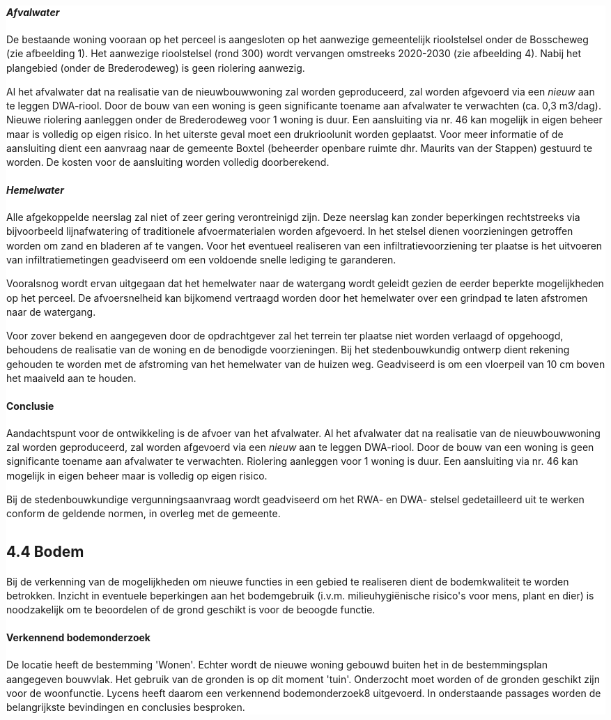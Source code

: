 #### *Afvalwater*

De bestaande woning vooraan op het perceel is aangesloten op het aanwezige gemeentelijk rioolstelsel onder de Bosscheweg (zie afbeelding 1). Het aanwezige rioolstelsel (rond 300) wordt vervangen omstreeks 2020-2030 (zie afbeelding 4). Nabij het plangebied (onder de Brederodeweg) is geen riolering aanwezig.

Al het afvalwater dat na realisatie van de nieuwbouwwoning zal worden geproduceerd, zal worden afgevoerd via een *nieuw* aan te leggen DWA-riool. Door de bouw van een woning is geen significante toename aan afvalwater te verwachten (ca. 0,3 m3/dag). Nieuwe riolering aanleggen onder de Brederodeweg voor 1 woning is duur. Een aansluiting via nr. 46 kan mogelijk in eigen beheer maar is volledig op eigen risico. In het uiterste geval moet een drukrioolunit worden geplaatst. Voor meer informatie of de aansluiting dient een aanvraag naar de gemeente Boxtel (beheerder openbare ruimte dhr. Maurits van der Stappen) gestuurd te worden. De kosten voor de aansluiting worden volledig doorberekend.

#### *Hemelwater*

Alle afgekoppelde neerslag zal niet of zeer gering verontreinigd zijn. Deze neerslag kan zonder beperkingen rechtstreeks via bijvoorbeeld lijnafwatering of traditionele afvoermaterialen worden afgevoerd. In het stelsel dienen voorzieningen getroffen worden om zand en bladeren af te vangen. Voor het eventueel realiseren van een infiltratievoorziening ter plaatse is het uitvoeren van infiltratiemetingen geadviseerd om een voldoende snelle lediging te garanderen.

Vooralsnog wordt ervan uitgegaan dat het hemelwater naar de watergang wordt geleidt gezien de eerder beperkte mogelijkheden op het perceel. De afvoersnelheid kan bijkomend vertraagd worden door het hemelwater over een grindpad te laten afstromen naar de watergang.

Voor zover bekend en aangegeven door de opdrachtgever zal het terrein ter plaatse niet worden verlaagd of opgehoogd, behoudens de realisatie van de woning en de benodigde voorzieningen. Bij het stedenbouwkundig ontwerp dient rekening gehouden te worden met de afstroming van het hemelwater van de huizen weg. Geadviseerd is om een vloerpeil van 10 cm boven het maaiveld aan te houden.

#### **Conclusie**

Aandachtspunt voor de ontwikkeling is de afvoer van het afvalwater. Al het afvalwater dat na realisatie van de nieuwbouwwoning zal worden geproduceerd, zal worden afgevoerd via een *nieuw* aan te leggen DWA-riool. Door de bouw van een woning is geen significante toename aan afvalwater te verwachten. Riolering aanleggen voor 1 woning is duur. Een aansluiting via nr. 46 kan mogelijk in eigen beheer maar is volledig op eigen risico.

Bij de stedenbouwkundige vergunningsaanvraag wordt geadviseerd om het RWA- en DWA- stelsel gedetailleerd uit te werken conform de geldende normen, in overleg met de gemeente.

## **4.4 Bodem**

Bij de verkenning van de mogelijkheden om nieuwe functies in een gebied te realiseren dient de bodemkwaliteit te worden betrokken. Inzicht in eventuele beperkingen aan het bodemgebruik (i.v.m. milieuhygiënische risico's voor mens, plant en dier) is noodzakelijk om te beoordelen of de grond geschikt is voor de beoogde functie.

#### **Verkennend bodemonderzoek**

De locatie heeft de bestemming 'Wonen'. Echter wordt de nieuwe woning gebouwd buiten het in de bestemmingsplan aangegeven bouwvlak. Het gebruik van de gronden is op dit moment 'tuin'. Onderzocht moet worden of de gronden geschikt zijn voor de woonfunctie. Lycens heeft daarom een verkennend bodemonderzoek8 uitgevoerd. In onderstaande passages worden de belangrijkste bevindingen en conclusies besproken.
